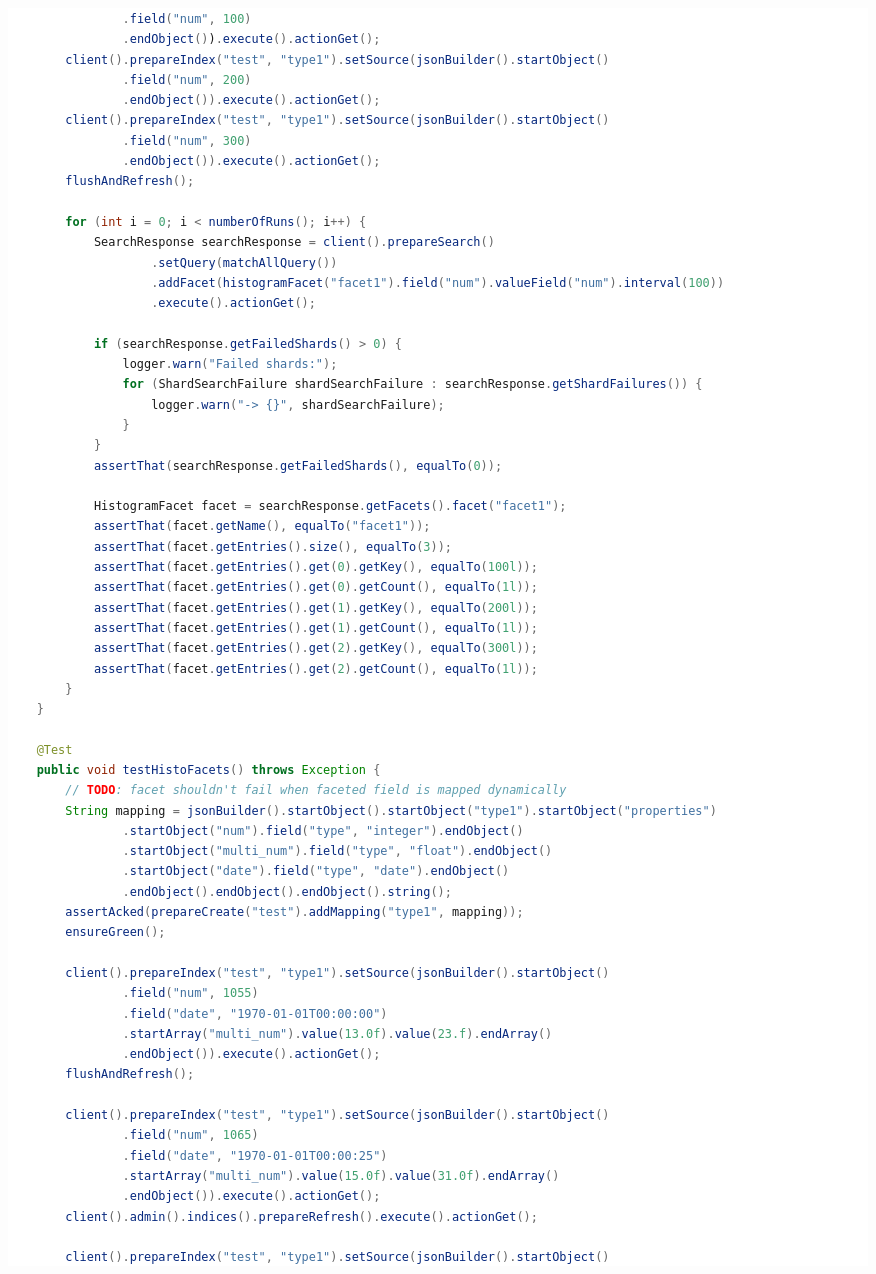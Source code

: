 ```java
                .field("num", 100)
                .endObject()).execute().actionGet();
        client().prepareIndex("test", "type1").setSource(jsonBuilder().startObject()
                .field("num", 200)
                .endObject()).execute().actionGet();
        client().prepareIndex("test", "type1").setSource(jsonBuilder().startObject()
                .field("num", 300)
                .endObject()).execute().actionGet();
        flushAndRefresh();

        for (int i = 0; i < numberOfRuns(); i++) {
            SearchResponse searchResponse = client().prepareSearch()
                    .setQuery(matchAllQuery())
                    .addFacet(histogramFacet("facet1").field("num").valueField("num").interval(100))
                    .execute().actionGet();

            if (searchResponse.getFailedShards() > 0) {
                logger.warn("Failed shards:");
                for (ShardSearchFailure shardSearchFailure : searchResponse.getShardFailures()) {
                    logger.warn("-> {}", shardSearchFailure);
                }
            }
            assertThat(searchResponse.getFailedShards(), equalTo(0));

            HistogramFacet facet = searchResponse.getFacets().facet("facet1");
            assertThat(facet.getName(), equalTo("facet1"));
            assertThat(facet.getEntries().size(), equalTo(3));
            assertThat(facet.getEntries().get(0).getKey(), equalTo(100l));
            assertThat(facet.getEntries().get(0).getCount(), equalTo(1l));
            assertThat(facet.getEntries().get(1).getKey(), equalTo(200l));
            assertThat(facet.getEntries().get(1).getCount(), equalTo(1l));
            assertThat(facet.getEntries().get(2).getKey(), equalTo(300l));
            assertThat(facet.getEntries().get(2).getCount(), equalTo(1l));
        }
    }

    @Test
    public void testHistoFacets() throws Exception {
        // TODO: facet shouldn't fail when faceted field is mapped dynamically
        String mapping = jsonBuilder().startObject().startObject("type1").startObject("properties")
                .startObject("num").field("type", "integer").endObject()
                .startObject("multi_num").field("type", "float").endObject()
                .startObject("date").field("type", "date").endObject()
                .endObject().endObject().endObject().string();
        assertAcked(prepareCreate("test").addMapping("type1", mapping));
        ensureGreen();

        client().prepareIndex("test", "type1").setSource(jsonBuilder().startObject()
                .field("num", 1055)
                .field("date", "1970-01-01T00:00:00")
                .startArray("multi_num").value(13.0f).value(23.f).endArray()
                .endObject()).execute().actionGet();
        flushAndRefresh();

        client().prepareIndex("test", "type1").setSource(jsonBuilder().startObject()
                .field("num", 1065)
                .field("date", "1970-01-01T00:00:25")
                .startArray("multi_num").value(15.0f).value(31.0f).endArray()
                .endObject()).execute().actionGet();
        client().admin().indices().prepareRefresh().execute().actionGet();

        client().prepareIndex("test", "type1").setSource(jsonBuilder().startObject()
```